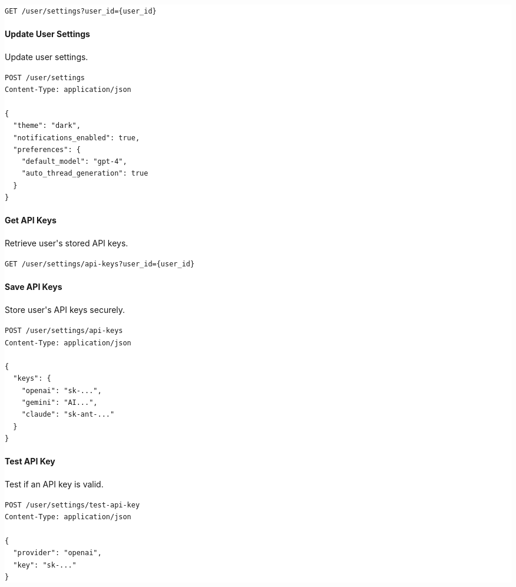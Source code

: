 ```http
GET /user/settings?user_id={user_id}
```

#### Update User Settings
Update user settings.

```http
POST /user/settings
Content-Type: application/json

{
  "theme": "dark",
  "notifications_enabled": true,
  "preferences": {
    "default_model": "gpt-4",
    "auto_thread_generation": true
  }
}
```

#### Get API Keys
Retrieve user's stored API keys.

```http
GET /user/settings/api-keys?user_id={user_id}
```

#### Save API Keys
Store user's API keys securely.

```http
POST /user/settings/api-keys
Content-Type: application/json

{
  "keys": {
    "openai": "sk-...",
    "gemini": "AI...",
    "claude": "sk-ant-..."
  }
}
```

#### Test API Key
Test if an API key is valid.

```http
POST /user/settings/test-api-key
Content-Type: application/json

{
  "provider": "openai",
  "key": "sk-..."
}
```
